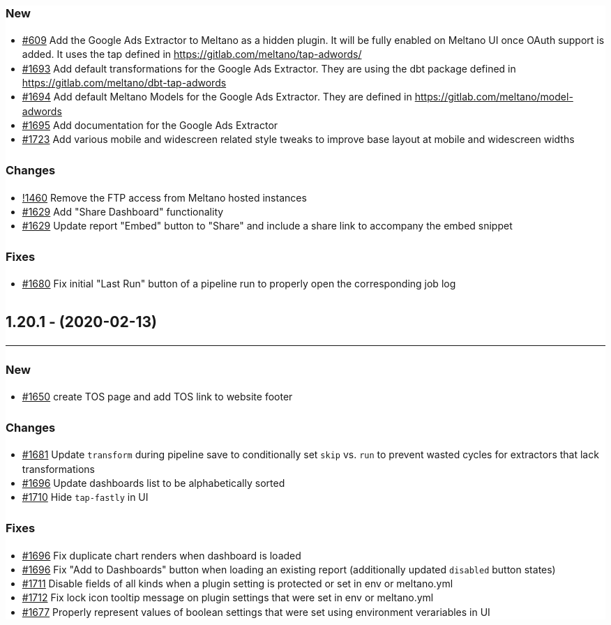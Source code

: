 
### New

- [#609](https://gitlab.com/meltano/meltano/issues/609) Add the Google Ads Extractor to Meltano as a hidden plugin. It will be fully enabled on Meltano UI once OAuth support is added. It uses the tap defined in https://gitlab.com/meltano/tap-adwords/
- [#1693](https://gitlab.com/meltano/meltano/issues/1693) Add default transformations for the Google Ads Extractor. They are using the dbt package defined in https://gitlab.com/meltano/dbt-tap-adwords
- [#1694](https://gitlab.com/meltano/meltano/issues/1694) Add default Meltano Models for the Google Ads Extractor. They are defined in https://gitlab.com/meltano/model-adwords
- [#1695](https://gitlab.com/meltano/meltano/issues/1695) Add documentation for the Google Ads Extractor
- [#1723](https://gitlab.com/meltano/meltano/issues/1723) Add various mobile and widescreen related style tweaks to improve base layout at mobile and widescreen widths

### Changes

- [!1460](https://gitlab.com/meltano/meltano/merge_requests/1460) Remove the FTP access from Meltano hosted instances
- [#1629](https://gitlab.com/meltano/meltano/issues/1629) Add "Share Dashboard" functionality
- [#1629](https://gitlab.com/meltano/meltano/issues/1629) Update report "Embed" button to "Share" and include a share link to accompany the embed snippet

### Fixes

- [#1680](https://gitlab.com/meltano/meltano/issues/1680) Fix initial "Last Run" button of a pipeline run to properly open the corresponding job log

## 1.20.1 - (2020-02-13)

---

### New

- [#1650](https://gitlab.com/meltano/meltano/issues/1650) create TOS page and add TOS link to website footer

### Changes

- [#1681](https://gitlab.com/meltano/meltano/issues/1681) Update `transform` during pipeline save to conditionally set `skip` vs. `run` to prevent wasted cycles for extractors that lack transformations
- [#1696](https://gitlab.com/meltano/meltano/issues/1696) Update dashboards list to be alphabetically sorted
- [#1710](https://gitlab.com/meltano/meltano/issues/1710) Hide `tap-fastly` in UI

### Fixes

- [#1696](https://gitlab.com/meltano/meltano/issues/1696) Fix duplicate chart renders when dashboard is loaded
- [#1696](https://gitlab.com/meltano/meltano/issues/1696) Fix "Add to Dashboards" button when loading an existing report (additionally updated `disabled` button states)
- [#1711](https://gitlab.com/meltano/meltano/issues/1711) Disable fields of all kinds when a plugin setting is protected or set in env or meltano.yml
- [#1712](https://gitlab.com/meltano/meltano/issues/1712) Fix lock icon tooltip message on plugin settings that were set in env or meltano.yml
- [#1677](https://gitlab.com/meltano/meltano/issues/1677) Properly represent values of boolean settings that were set using environment verariables in UI
